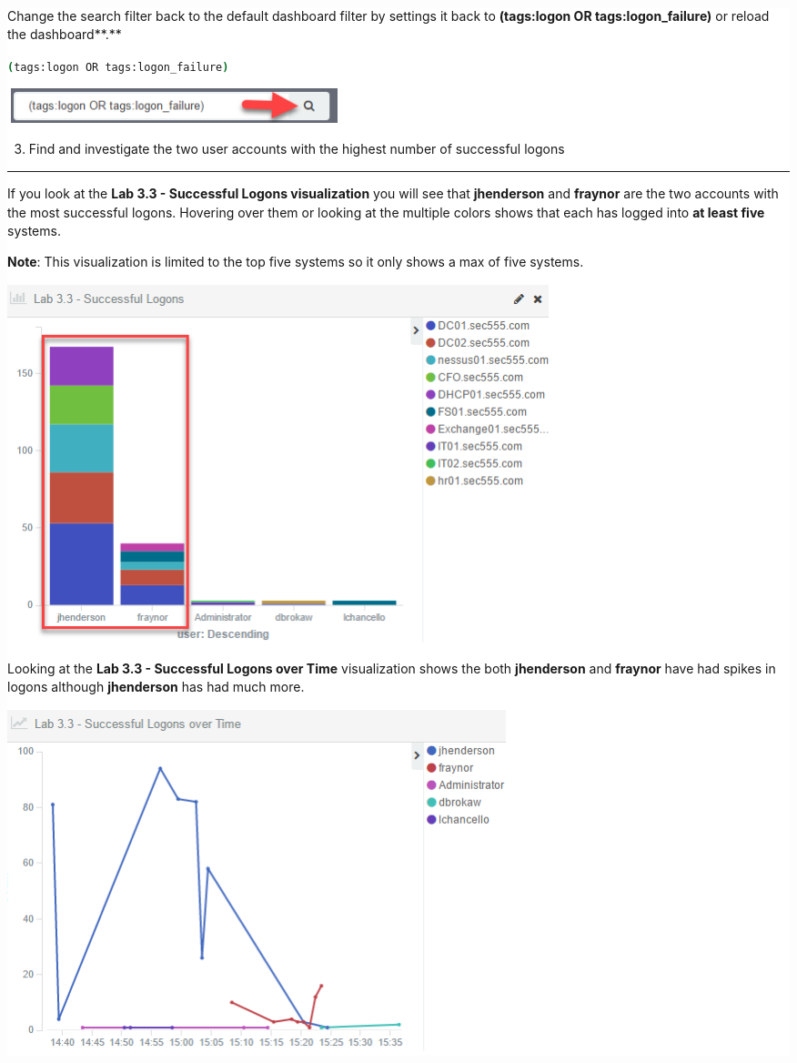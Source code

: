 Change the search filter back to the default dashboard filter by settings it back to **(tags:logon OR tags:logon\_failure)** or reload the dashboard**.**

```bash
(tags:logon OR tags:logon_failure)
```

<img src="./media/image26.png" width="367" height="38" />

3. Find and investigate the two user accounts with the highest number of successful logons
---------
If you look at the **Lab 3.3 - Successful Logons visualization** you will see that **jhenderson** and **fraynor** are the two accounts with the most successful logons. Hovering over them or looking at the multiple colors shows that each has logged into **at least five** systems.

**Note**: This visualization is limited to the top five systems so it only shows a max of five systems.

<img src="./media/image27.png" width="595" height="393" />

Looking at the **Lab 3.3 - Successful Logons over Time** visualization shows the both **jhenderson** and **fraynor** have had spikes in logons although **jhenderson** has had much more.

<img src="./media/image28.png" width="548" height="375" />
